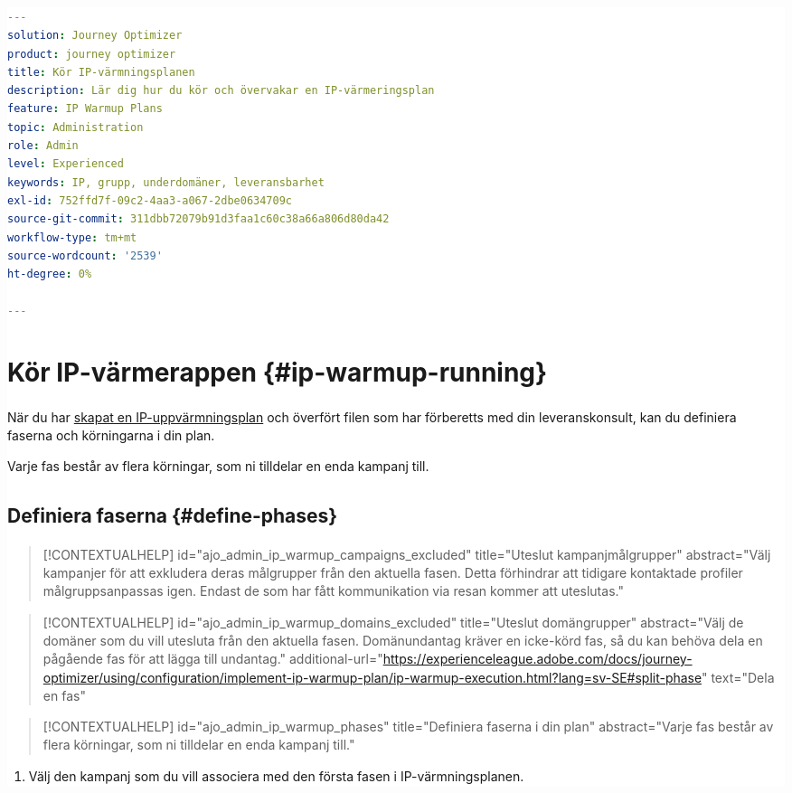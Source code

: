 ```yaml
---
solution: Journey Optimizer
product: journey optimizer
title: Kör IP-värmningsplanen
description: Lär dig hur du kör och övervakar en IP-värmeringsplan
feature: IP Warmup Plans
topic: Administration
role: Admin
level: Experienced
keywords: IP, grupp, underdomäner, leveransbarhet
exl-id: 752ffd7f-09c2-4aa3-a067-2dbe0634709c
source-git-commit: 311dbb72079b91d3faa1c60c38a66a806d80da42
workflow-type: tm+mt
source-wordcount: '2539'
ht-degree: 0%

---
```


# Kör IP-värmerappen {#ip-warmup-running}

När du har [skapat en IP-uppvärmningsplan](ip-warmup-plan.md) och överfört filen som har förberetts med din leveranskonsult, kan du definiera faserna och körningarna i din plan.

Varje fas består av flera körningar, som ni tilldelar en enda kampanj till.

## Definiera faserna {#define-phases}

>[!CONTEXTUALHELP]
>id="ajo_admin_ip_warmup_campaigns_excluded"
>title="Uteslut kampanjmålgrupper"
>abstract="Välj kampanjer för att exkludera deras målgrupper från den aktuella fasen. Detta förhindrar att tidigare kontaktade profiler målgruppsanpassas igen. Endast de som har fått kommunikation via resan kommer att uteslutas."

>[!CONTEXTUALHELP]
>id="ajo_admin_ip_warmup_domains_excluded"
>title="Uteslut domängrupper"
>abstract="Välj de domäner som du vill utesluta från den aktuella fasen. Domänundantag kräver en icke-körd fas, så du kan behöva dela en pågående fas för att lägga till undantag."
>additional-url="https://experienceleague.adobe.com/docs/journey-optimizer/using/configuration/implement-ip-warmup-plan/ip-warmup-execution.html?lang=sv-SE#split-phase" text="Dela en fas"

>[!CONTEXTUALHELP]
>id="ajo_admin_ip_warmup_phases"
>title="Definiera faserna i din plan"
>abstract="Varje fas består av flera körningar, som ni tilldelar en enda kampanj till."





1. Välj den kampanj som du vill associera med den första fasen i IP-värmningsplanen.
